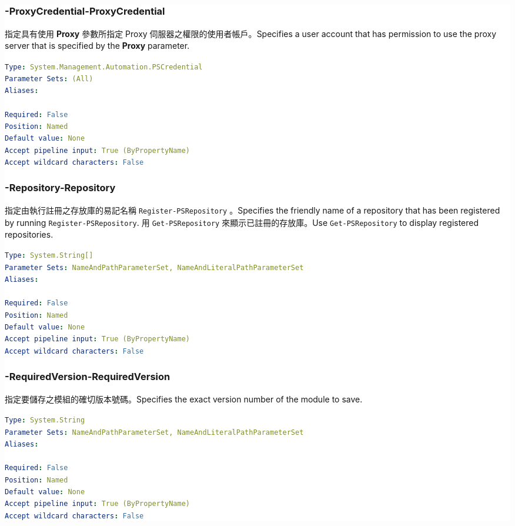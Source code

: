 ### <span data-ttu-id="9e6aa-175">-ProxyCredential</span><span class="sxs-lookup"><span data-stu-id="9e6aa-175">-ProxyCredential</span></span>

<span data-ttu-id="9e6aa-176">指定具有使用 **Proxy** 參數所指定 Proxy 伺服器之權限的使用者帳戶。</span><span class="sxs-lookup"><span data-stu-id="9e6aa-176">Specifies a user account that has permission to use the proxy server that is specified by the **Proxy** parameter.</span></span>

```yaml
Type: System.Management.Automation.PSCredential
Parameter Sets: (All)
Aliases:

Required: False
Position: Named
Default value: None
Accept pipeline input: True (ByPropertyName)
Accept wildcard characters: False
```

### <span data-ttu-id="9e6aa-177">-Repository</span><span class="sxs-lookup"><span data-stu-id="9e6aa-177">-Repository</span></span>

<span data-ttu-id="9e6aa-178">指定由執行註冊之存放庫的易記名稱 `Register-PSRepository` 。</span><span class="sxs-lookup"><span data-stu-id="9e6aa-178">Specifies the friendly name of a repository that has been registered by running `Register-PSRepository`.</span></span> <span data-ttu-id="9e6aa-179">用 `Get-PSRepository` 來顯示已註冊的存放庫。</span><span class="sxs-lookup"><span data-stu-id="9e6aa-179">Use `Get-PSRepository` to display registered repositories.</span></span>

```yaml
Type: System.String[]
Parameter Sets: NameAndPathParameterSet, NameAndLiteralPathParameterSet
Aliases:

Required: False
Position: Named
Default value: None
Accept pipeline input: True (ByPropertyName)
Accept wildcard characters: False
```

### <span data-ttu-id="9e6aa-180">-RequiredVersion</span><span class="sxs-lookup"><span data-stu-id="9e6aa-180">-RequiredVersion</span></span>

<span data-ttu-id="9e6aa-181">指定要儲存之模組的確切版本號碼。</span><span class="sxs-lookup"><span data-stu-id="9e6aa-181">Specifies the exact version number of the module to save.</span></span>

```yaml
Type: System.String
Parameter Sets: NameAndPathParameterSet, NameAndLiteralPathParameterSet
Aliases:

Required: False
Position: Named
Default value: None
Accept pipeline input: True (ByPropertyName)
Accept wildcard characters: False
```
